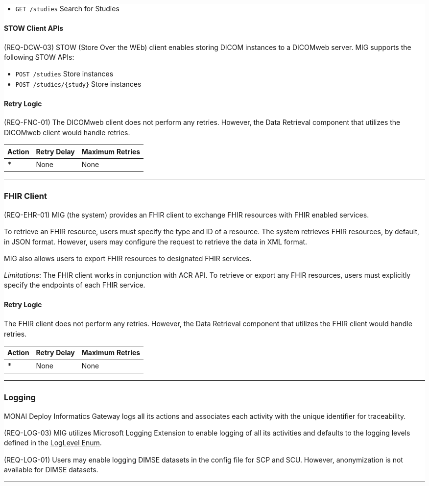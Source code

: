 - `GET /studies` Search for Studies

#### STOW Client APIs

(REQ-DCW-03) STOW (Store Over the WEb) client enables storing DICOM instances to a DICOMweb server.
MIG supports the following STOW APIs:

- `POST /studies` Store instances
- `POST /studies/{study}` Store instances

#### Retry Logic

(REQ-FNC-01) The DICOMweb client does not perform any retries. However, the Data Retrieval component that utilizes the DICOMweb client would handle retries.

| Action | Retry Delay | Maximum Retries |
| ------ | ----------- | --------------- |
| \*     | None        | None            |

---

### FHIR Client

(REQ-EHR-01) MIG (the system) provides an FHIR client to exchange FHIR resources with FHIR enabled services.

To retrieve an FHIR resource, users must specify the type and ID of a resource.
The system retrieves FHIR resources, by default, in JSON format. However, users may configure the request to retrieve the data in XML format.

MIG also allows users to export FHIR resources to designated FHIR services.

_Limitations_: The FHIR client works in conjunction with ACR API. To retrieve or export any FHIR resources, users must explicitly specify the endpoints of each FHIR service.

#### Retry Logic

The FHIR client does not perform any retries. However, the Data Retrieval component that utilizes the FHIR client would handle retries.

| Action | Retry Delay | Maximum Retries |
| ------ | ----------- | --------------- |
| \*     | None        | None            |

---

### Logging

MONAI Deploy Informatics Gateway logs all its actions and associates each activity with the unique identifier for traceability.

(REQ-LOG-03) MIG utilizes Microsoft Logging Extension to enable logging of all its activities and defaults to the logging levels defined in the [LogLevel Enum](https://docs.microsoft.com/en-us/dotnet/api/microsoft.extensions.logging.loglevel).

(REQ-LOG-01) Users may enable logging DIMSE datasets in the config file for SCP and SCU.  However, anonymization is not available for DIMSE datasets.

---